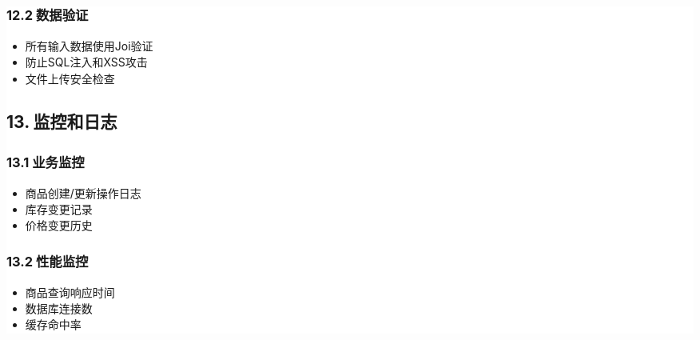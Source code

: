 ### 12.2 数据验证
- 所有输入数据使用Joi验证
- 防止SQL注入和XSS攻击
- 文件上传安全检查

## 13. 监控和日志

### 13.1 业务监控
- 商品创建/更新操作日志
- 库存变更记录
- 价格变更历史

### 13.2 性能监控
- 商品查询响应时间
- 数据库连接数
- 缓存命中率 